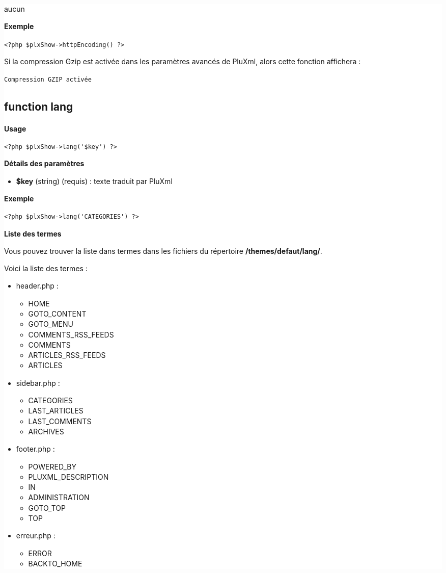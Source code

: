 aucun

__Exemple__

    <?php $plxShow->httpEncoding() ?>

Si la compression Gzip est activée dans les paramètres avancés de PluXml, alors cette fonction affichera :

    Compression GZIP activée

## function lang

__Usage__

    <?php $plxShow->lang('$key') ?>

__Détails des paramètres__

* __$key__ (string) (requis) : texte traduit par PluXml

__Exemple__

    <?php $plxShow->lang('CATEGORIES') ?>

__Liste des termes__

Vous pouvez trouver la liste dans termes dans les fichiers du répertoire __/themes/defaut/lang/__.

Voici la liste des termes :

* header.php :
    *  HOME
    *  GOTO_CONTENT
    *  GOTO_MENU
    *  COMMENTS_RSS_FEEDS
    *  COMMENTS
    *  ARTICLES_RSS_FEEDS
    *  ARTICLES

* sidebar.php :
    *  CATEGORIES
    *  LAST_ARTICLES
    *  LAST_COMMENTS
    *  ARCHIVES

* footer.php :
    *  POWERED_BY
    *  PLUXML_DESCRIPTION
    *  IN
    *  ADMINISTRATION
    *  GOTO_TOP
    *  TOP

* erreur.php :
    *  ERROR
    *  BACKTO_HOME
